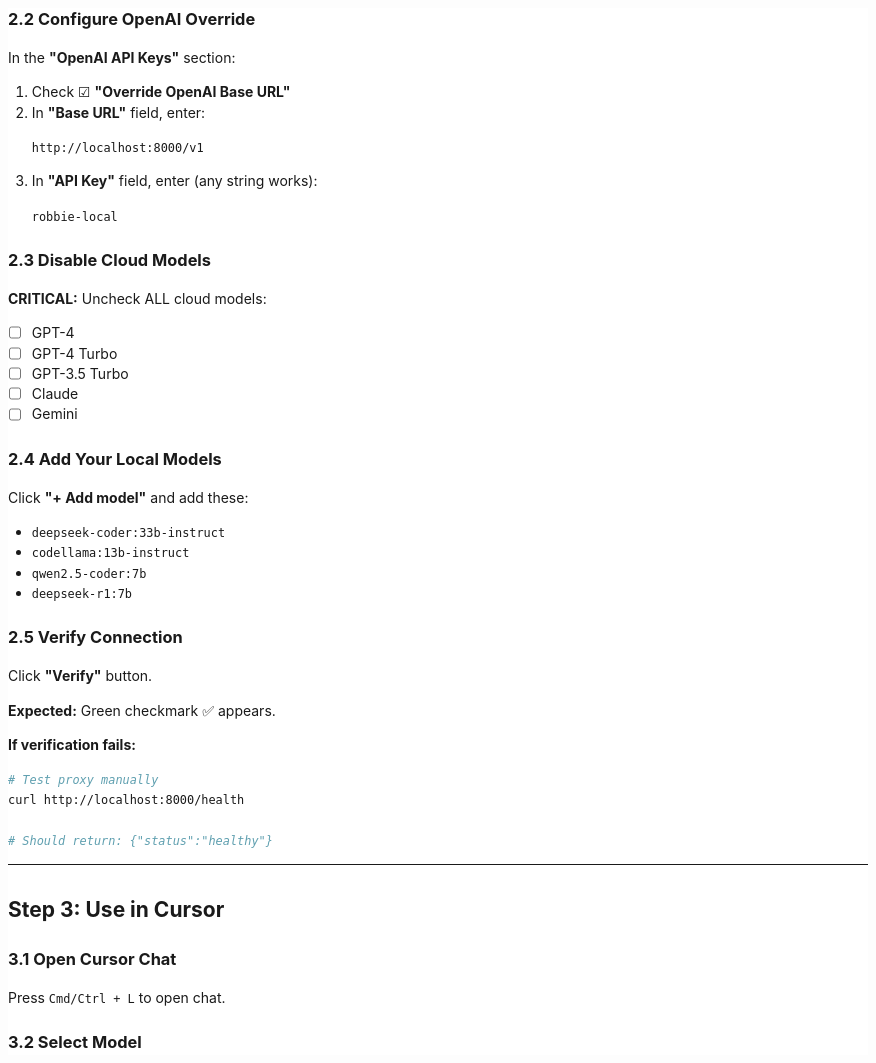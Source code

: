 ### 2.2 Configure OpenAI Override

In the **"OpenAI API Keys"** section:

1. Check ☑ **"Override OpenAI Base URL"**
2. In **"Base URL"** field, enter:
   ```
   http://localhost:8000/v1
   ```
3. In **"API Key"** field, enter (any string works):
   ```
   robbie-local
   ```

### 2.3 Disable Cloud Models

**CRITICAL:** Uncheck ALL cloud models:
- ☐ GPT-4
- ☐ GPT-4 Turbo
- ☐ GPT-3.5 Turbo
- ☐ Claude
- ☐ Gemini

### 2.4 Add Your Local Models

Click **"+ Add model"** and add these:
- `deepseek-coder:33b-instruct`
- `codellama:13b-instruct`
- `qwen2.5-coder:7b`
- `deepseek-r1:7b`

### 2.5 Verify Connection

Click **"Verify"** button.

**Expected:** Green checkmark ✅ appears.

**If verification fails:**
```bash
# Test proxy manually
curl http://localhost:8000/health

# Should return: {"status":"healthy"}
```

---

## Step 3: Use in Cursor

### 3.1 Open Cursor Chat

Press `Cmd/Ctrl + L` to open chat.

### 3.2 Select Model
